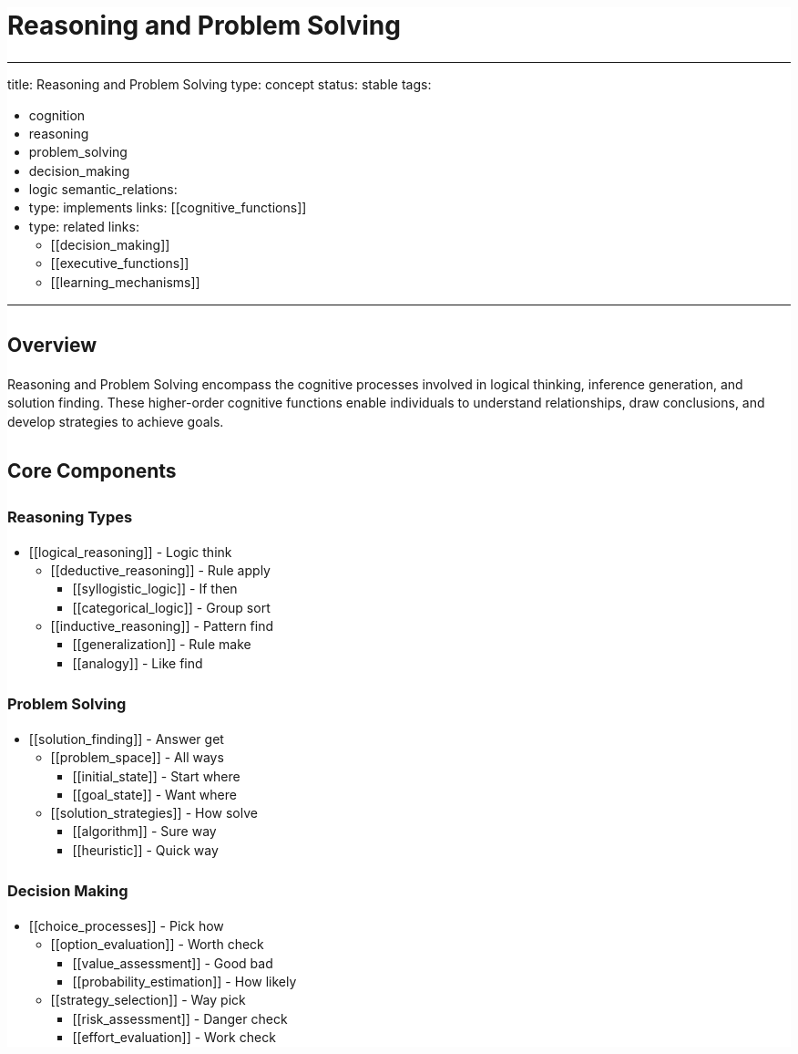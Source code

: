 # Reasoning and Problem Solving

---
title: Reasoning and Problem Solving
type: concept
status: stable
tags:
  - cognition
  - reasoning
  - problem_solving
  - decision_making
  - logic
semantic_relations:
  - type: implements
    links: [[cognitive_functions]]
  - type: related
    links: 
      - [[decision_making]]
      - [[executive_functions]]
      - [[learning_mechanisms]]
---

## Overview

Reasoning and Problem Solving encompass the cognitive processes involved in logical thinking, inference generation, and solution finding. These higher-order cognitive functions enable individuals to understand relationships, draw conclusions, and develop strategies to achieve goals.

## Core Components

### Reasoning Types
- [[logical_reasoning]] - Logic think
  - [[deductive_reasoning]] - Rule apply
    - [[syllogistic_logic]] - If then
    - [[categorical_logic]] - Group sort
  - [[inductive_reasoning]] - Pattern find
    - [[generalization]] - Rule make
    - [[analogy]] - Like find

### Problem Solving
- [[solution_finding]] - Answer get
  - [[problem_space]] - All ways
    - [[initial_state]] - Start where
    - [[goal_state]] - Want where
  - [[solution_strategies]] - How solve
    - [[algorithm]] - Sure way
    - [[heuristic]] - Quick way

### Decision Making
- [[choice_processes]] - Pick how
  - [[option_evaluation]] - Worth check
    - [[value_assessment]] - Good bad
    - [[probability_estimation]] - How likely
  - [[strategy_selection]] - Way pick
    - [[risk_assessment]] - Danger check
    - [[effort_evaluation]] - Work check

